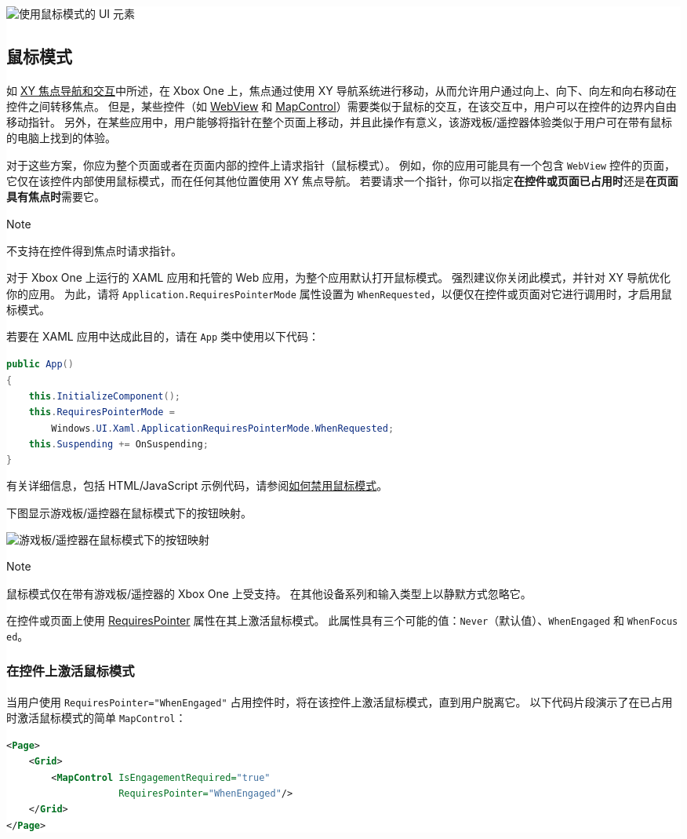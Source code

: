 ![使用鼠标模式的 UI 元素](images/designing-for-tv/map-mouse-mode.png)

## <a name="mouse-mode"></a>鼠标模式

如 [XY 焦点导航和交互](#xy-focus-navigation-and-interaction)中所述，在 Xbox One 上，焦点通过使用 XY 导航系统进行移动，从而允许用户通过向上、向下、向左和向右移动在控件之间转移焦点。
但是，某些控件（如 [WebView](https://msdn.microsoft.com/library/windows/apps/windows.ui.xaml.controls.webview.aspx) 和 [MapControl](https://msdn.microsoft.com/library/windows/apps/windows.ui.xaml.controls.maps.mapcontrol.aspx)）需要类似于鼠标的交互，在该交互中，用户可以在控件的边界内自由移动指针。
另外，在某些应用中，用户能够将指针在整个页面上移动，并且此操作有意义，该游戏板/遥控器体验类似于用户可在带有鼠标的电脑上找到的体验。

对于这些方案，你应为整个页面或者在页面内部的控件上请求指针（鼠标模式）。
例如，你的应用可能具有一个包含 `WebView` 控件的页面，它仅在该控件内部使用鼠标模式，而在任何其他位置使用 XY 焦点导航。
若要请求一个指针，你可以指定**在控件或页面已占用时**还是**在页面具有焦点时**需要它。

> [!NOTE]
> 不支持在控件得到焦点时请求指针。

对于 Xbox One 上运行的 XAML 应用和托管的 Web 应用，为整个应用默认打开鼠标模式。 强烈建议你关闭此模式，并针对 XY 导航优化你的应用。 为此，请将 `Application.RequiresPointerMode` 属性设置为 `WhenRequested`，以便仅在控件或页面对它进行调用时，才启用鼠标模式。

若要在 XAML 应用中达成此目的，请在 `App` 类中使用以下代码：

```csharp
public App()
{
    this.InitializeComponent();
    this.RequiresPointerMode =
        Windows.UI.Xaml.ApplicationRequiresPointerMode.WhenRequested;
    this.Suspending += OnSuspending;
}
```

有关详细信息，包括 HTML/JavaScript 示例代码，请参阅[如何禁用鼠标模式](../../xbox-apps/how-to-disable-mouse-mode.md)。

下图显示游戏板/遥控器在鼠标模式下的按钮映射。

![游戏板/遥控器在鼠标模式下的按钮映射](images/designing-for-tv/10ft_infographics_mouse-mode.png)

> [!NOTE]
> 鼠标模式仅在带有游戏板/遥控器的 Xbox One 上受支持。 在其他设备系列和输入类型上以静默方式忽略它。

在控件或页面上使用 [RequiresPointer](https://docs.microsoft.com/uwp/api/windows.ui.xaml.controls.requirespointer) 属性在其上激活鼠标模式。 此属性具有三个可能的值：`Never`（默认值）、`WhenEngaged` 和 `WhenFocused`。

### <a name="activating-mouse-mode-on-a-control"></a>在控件上激活鼠标模式

当用户使用 `RequiresPointer="WhenEngaged"` 占用控件时，将在该控件上激活鼠标模式，直到用户脱离它。 以下代码片段演示了在已占用时激活鼠标模式的简单 `MapControl`：

```xml
<Page>
    <Grid>
        <MapControl IsEngagementRequired="true"
                    RequiresPointer="WhenEngaged"/>
    </Grid>
</Page>
```
